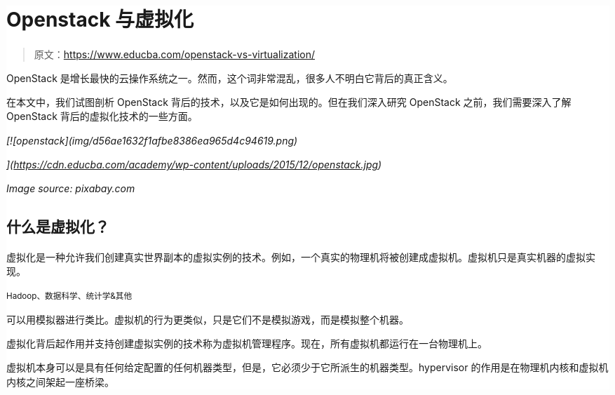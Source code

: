 # Openstack 与虚拟化

> 原文：<https://www.educba.com/openstack-vs-virtualization/>

OpenStack 是增长最快的云操作系统之一。然而，这个词非常混乱，很多人不明白它背后的真正含义。

在本文中，我们试图剖析 OpenStack 背后的技术，以及它是如何出现的。但在我们深入研究 OpenStack 之前，我们需要深入了解 OpenStack 背后的虚拟化技术的一些方面。

<address>[![openstack](img/d56ae1632f1afbe8386ea965d4c94619.png)

](https://cdn.educba.com/academy/wp-content/uploads/2015/12/openstack.jpg) </address>

<address>Image source: pixabay.com</address>

## 什么是虚拟化？

虚拟化是一种允许我们创建真实世界副本的虚拟实例的技术。例如，一个真实的物理机将被创建成虚拟机。虚拟机只是真实机器的虚拟实现。

<small>Hadoop、数据科学、统计学&其他</small>

可以用模拟器进行类比。虚拟机的行为更类似，只是它们不是模拟游戏，而是模拟整个机器。

虚拟化背后起作用并支持创建虚拟实例的技术称为虚拟机管理程序。现在，所有虚拟机都运行在一台物理机上。

虚拟机本身可以是具有任何给定配置的任何机器类型，但是，它必须少于它所派生的机器类型。hypervisor 的作用是在物理机内核和虚拟机内核之间架起一座桥梁。
